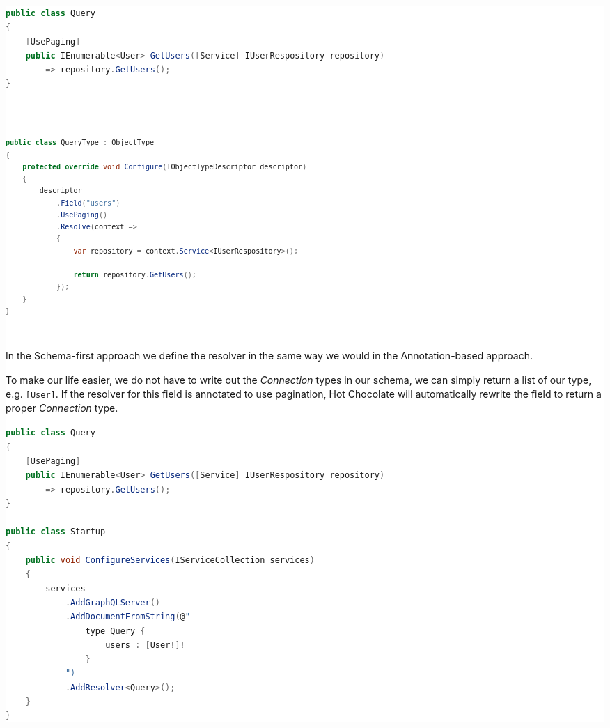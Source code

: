 <ExampleTabs>
<Annotation>

```csharp
public class Query
{
    [UsePaging]
    public IEnumerable<User> GetUsers([Service] IUserRespository repository)
        => repository.GetUsers();
}
```

</Annotation>
<Code>

```csharp
public class QueryType : ObjectType
{
    protected override void Configure(IObjectTypeDescriptor descriptor)
    {
        descriptor
            .Field("users")
            .UsePaging()
            .Resolve(context =>
            {
                var repository = context.Service<IUserRespository>();

                return repository.GetUsers();
            });
    }
}
```

</Code>
<Schema>

In the Schema-first approach we define the resolver in the same way we would in the Annotation-based approach.

To make our life easier, we do not have to write out the _Connection_ types in our schema, we can simply return a list of our type, e.g. `[User]`. If the resolver for this field is annotated to use pagination, Hot Chocolate will automatically rewrite the field to return a proper _Connection_ type.

```csharp
public class Query
{
    [UsePaging]
    public IEnumerable<User> GetUsers([Service] IUserRespository repository)
        => repository.GetUsers();
}

public class Startup
{
    public void ConfigureServices(IServiceCollection services)
    {
        services
            .AddGraphQLServer()
            .AddDocumentFromString(@"
                type Query {
                    users : [User!]!
                }
            ")
            .AddResolver<Query>();
    }
}
```
